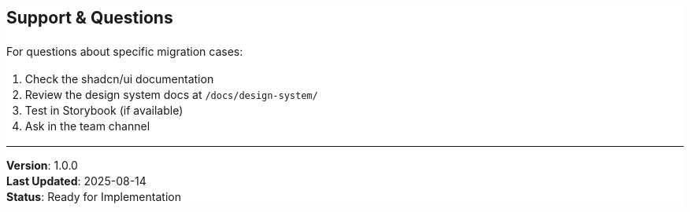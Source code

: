## Support & Questions

For questions about specific migration cases:
1. Check the shadcn/ui documentation
2. Review the design system docs at `/docs/design-system/`
3. Test in Storybook (if available)
4. Ask in the team channel

---

**Version**: 1.0.0  
**Last Updated**: 2025-08-14  
**Status**: Ready for Implementation
